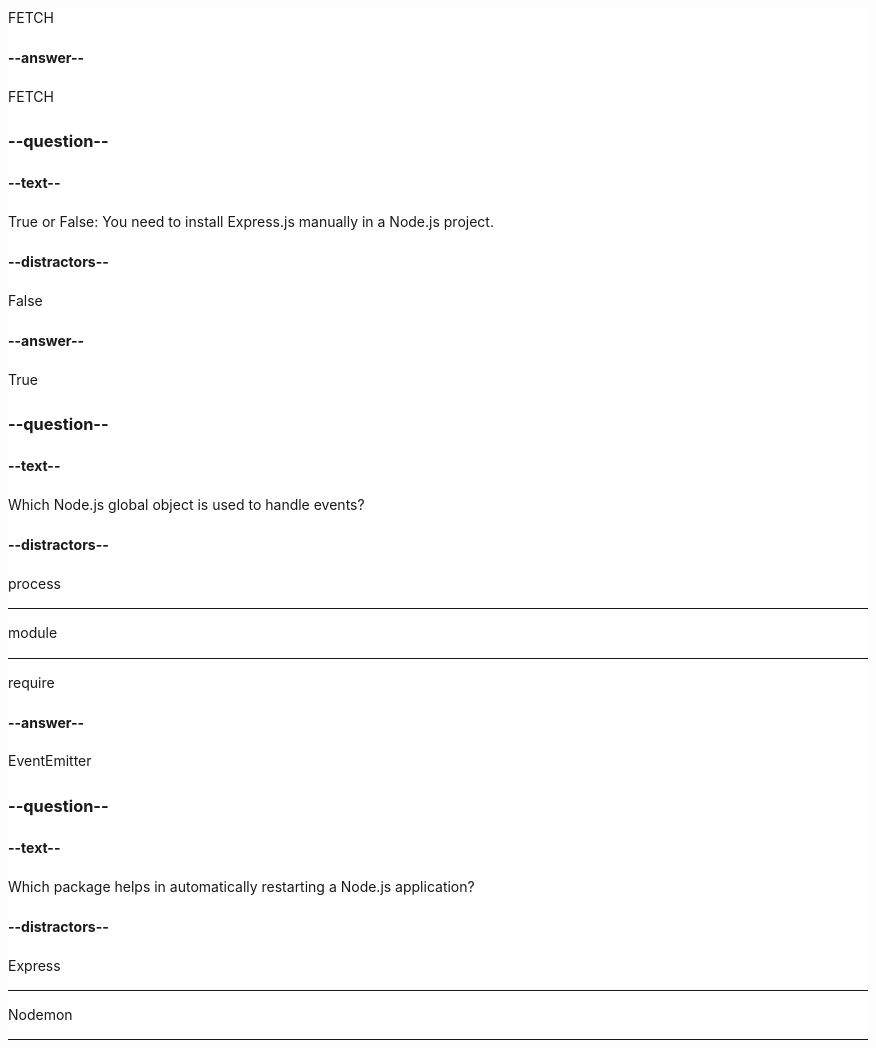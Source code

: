 FETCH

#### --answer--

FETCH

### --question--

#### --text--

True or False: You need to install Express.js manually in a Node.js project.

#### --distractors--

False

#### --answer--

True

### --question--

#### --text--

Which Node.js global object is used to handle events?

#### --distractors--

process

---

module

---

require

#### --answer--

EventEmitter

### --question--

#### --text--

Which package helps in automatically restarting a Node.js application?

#### --distractors--

Express

---

Nodemon

---
